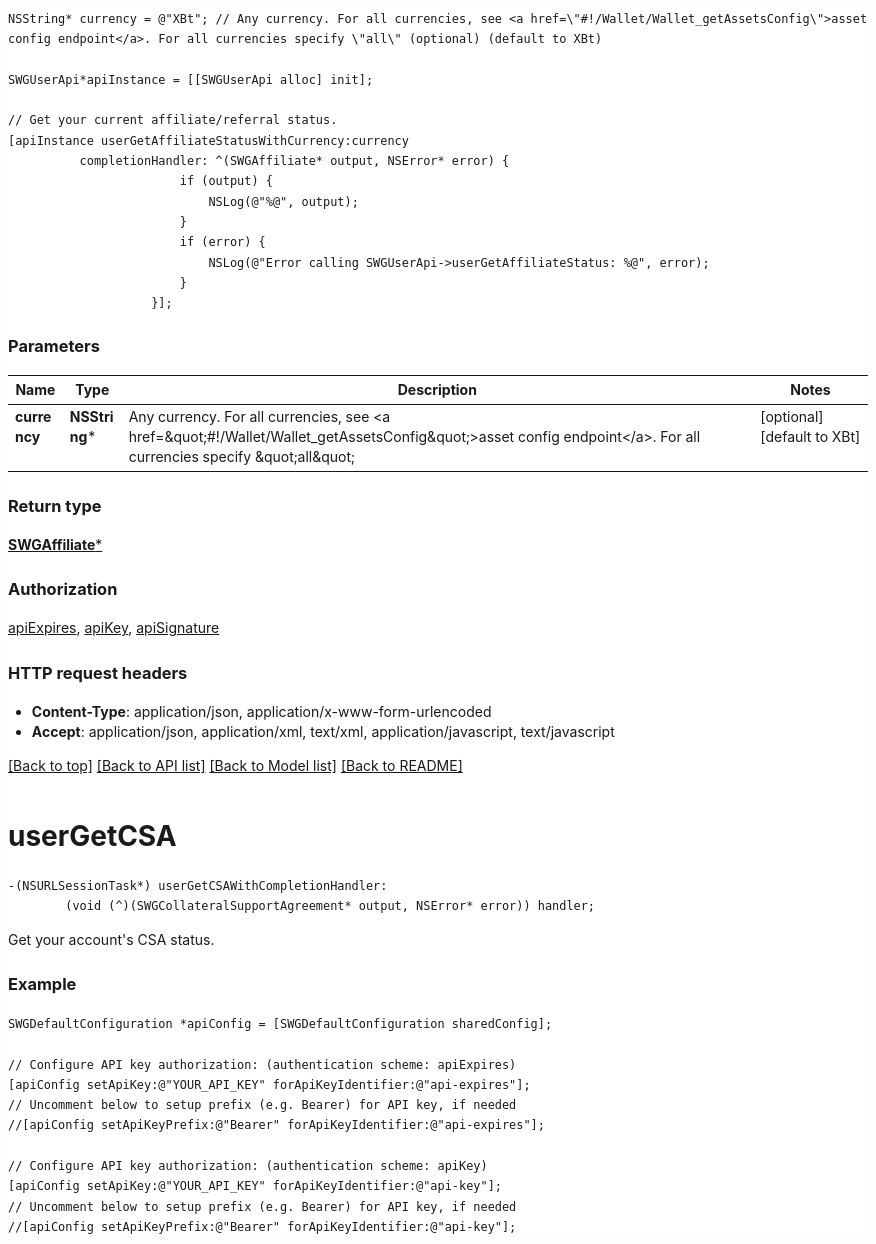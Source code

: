 ```objc
NSString* currency = @"XBt"; // Any currency. For all currencies, see <a href=\"#!/Wallet/Wallet_getAssetsConfig\">asset config endpoint</a>. For all currencies specify \"all\" (optional) (default to XBt)

SWGUserApi*apiInstance = [[SWGUserApi alloc] init];

// Get your current affiliate/referral status.
[apiInstance userGetAffiliateStatusWithCurrency:currency
          completionHandler: ^(SWGAffiliate* output, NSError* error) {
                        if (output) {
                            NSLog(@"%@", output);
                        }
                        if (error) {
                            NSLog(@"Error calling SWGUserApi->userGetAffiliateStatus: %@", error);
                        }
                    }];
```

### Parameters

Name | Type | Description  | Notes
------------- | ------------- | ------------- | -------------
 **currency** | **NSString***| Any currency. For all currencies, see &lt;a href&#x3D;\&quot;#!/Wallet/Wallet_getAssetsConfig\&quot;&gt;asset config endpoint&lt;/a&gt;. For all currencies specify \&quot;all\&quot; | [optional] [default to XBt]

### Return type

[**SWGAffiliate***](SWGAffiliate.md)

### Authorization

[apiExpires](../README.md#apiExpires), [apiKey](../README.md#apiKey), [apiSignature](../README.md#apiSignature)

### HTTP request headers

 - **Content-Type**: application/json, application/x-www-form-urlencoded
 - **Accept**: application/json, application/xml, text/xml, application/javascript, text/javascript

[[Back to top]](#) [[Back to API list]](../README.md#documentation-for-api-endpoints) [[Back to Model list]](../README.md#documentation-for-models) [[Back to README]](../README.md)

# **userGetCSA**
```objc
-(NSURLSessionTask*) userGetCSAWithCompletionHandler: 
        (void (^)(SWGCollateralSupportAgreement* output, NSError* error)) handler;
```

Get your account's CSA status.

### Example 
```objc
SWGDefaultConfiguration *apiConfig = [SWGDefaultConfiguration sharedConfig];

// Configure API key authorization: (authentication scheme: apiExpires)
[apiConfig setApiKey:@"YOUR_API_KEY" forApiKeyIdentifier:@"api-expires"];
// Uncomment below to setup prefix (e.g. Bearer) for API key, if needed
//[apiConfig setApiKeyPrefix:@"Bearer" forApiKeyIdentifier:@"api-expires"];

// Configure API key authorization: (authentication scheme: apiKey)
[apiConfig setApiKey:@"YOUR_API_KEY" forApiKeyIdentifier:@"api-key"];
// Uncomment below to setup prefix (e.g. Bearer) for API key, if needed
//[apiConfig setApiKeyPrefix:@"Bearer" forApiKeyIdentifier:@"api-key"];
```